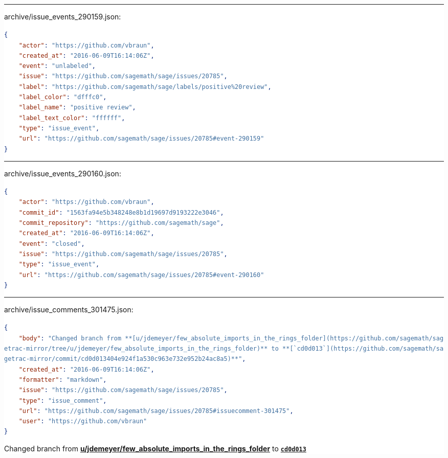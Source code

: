 

---

archive/issue_events_290159.json:
```json
{
    "actor": "https://github.com/vbraun",
    "created_at": "2016-06-09T16:14:06Z",
    "event": "unlabeled",
    "issue": "https://github.com/sagemath/sage/issues/20785",
    "label": "https://github.com/sagemath/sage/labels/positive%20review",
    "label_color": "dfffc0",
    "label_name": "positive review",
    "label_text_color": "ffffff",
    "type": "issue_event",
    "url": "https://github.com/sagemath/sage/issues/20785#event-290159"
}
```



---

archive/issue_events_290160.json:
```json
{
    "actor": "https://github.com/vbraun",
    "commit_id": "1563fa94e5b348248e8b1d19697d9193222e3046",
    "commit_repository": "https://github.com/sagemath/sage",
    "created_at": "2016-06-09T16:14:06Z",
    "event": "closed",
    "issue": "https://github.com/sagemath/sage/issues/20785",
    "type": "issue_event",
    "url": "https://github.com/sagemath/sage/issues/20785#event-290160"
}
```



---

archive/issue_comments_301475.json:
```json
{
    "body": "Changed branch from **[u/jdemeyer/few_absolute_imports_in_the_rings_folder](https://github.com/sagemath/sagetrac-mirror/tree/u/jdemeyer/few_absolute_imports_in_the_rings_folder)** to **[`cd0d013`](https://github.com/sagemath/sagetrac-mirror/commit/cd0d013404e924f1a530c963e732e952b24ac8a5)**",
    "created_at": "2016-06-09T16:14:06Z",
    "formatter": "markdown",
    "issue": "https://github.com/sagemath/sage/issues/20785",
    "type": "issue_comment",
    "url": "https://github.com/sagemath/sage/issues/20785#issuecomment-301475",
    "user": "https://github.com/vbraun"
}
```

Changed branch from **[u/jdemeyer/few_absolute_imports_in_the_rings_folder](https://github.com/sagemath/sagetrac-mirror/tree/u/jdemeyer/few_absolute_imports_in_the_rings_folder)** to **[`cd0d013`](https://github.com/sagemath/sagetrac-mirror/commit/cd0d013404e924f1a530c963e732e952b24ac8a5)**
